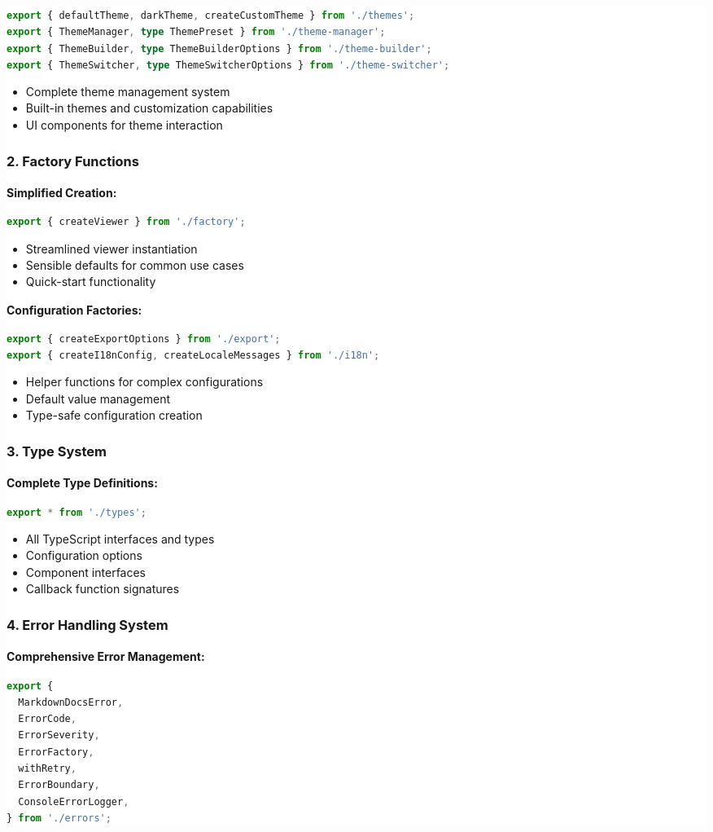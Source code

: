 ```typescript
export { defaultTheme, darkTheme, createCustomTheme } from './themes';
export { ThemeManager, type ThemePreset } from './theme-manager';
export { ThemeBuilder, type ThemeBuilderOptions } from './theme-builder';
export { ThemeSwitcher, type ThemeSwitcherOptions } from './theme-switcher';
```

- Complete theme management system
- Built-in themes and customization capabilities
- UI components for theme interaction

### 2. Factory Functions

**Simplified Creation:**

```typescript
export { createViewer } from './factory';
```

- Streamlined viewer instantiation
- Sensible defaults for common use cases
- Quick-start functionality

**Configuration Factories:**

```typescript
export { createExportOptions } from './export';
export { createI18nConfig, createLocaleMessages } from './i18n';
```

- Helper functions for complex configurations
- Default value management
- Type-safe configuration creation

### 3. Type System

**Complete Type Definitions:**

```typescript
export * from './types';
```

- All TypeScript interfaces and types
- Configuration options
- Component interfaces
- Callback function signatures

### 4. Error Handling System

**Comprehensive Error Management:**

```typescript
export {
  MarkdownDocsError,
  ErrorCode,
  ErrorSeverity,
  ErrorFactory,
  withRetry,
  ErrorBoundary,
  ConsoleErrorLogger,
} from './errors';
```
